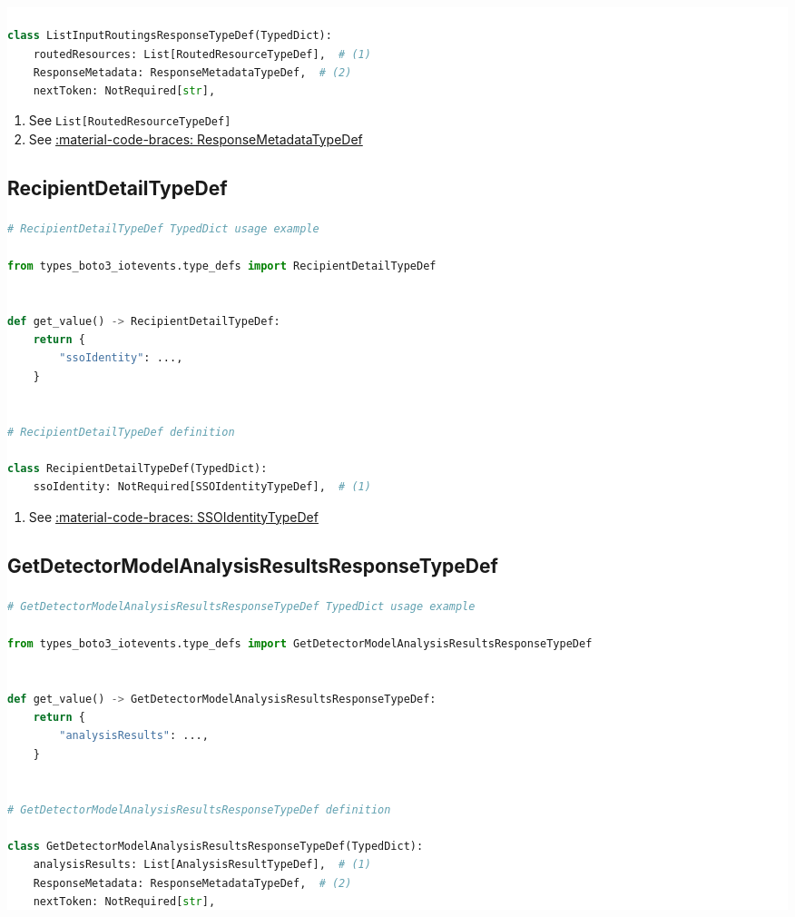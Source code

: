```python

class ListInputRoutingsResponseTypeDef(TypedDict):
    routedResources: List[RoutedResourceTypeDef],  # (1)
    ResponseMetadata: ResponseMetadataTypeDef,  # (2)
    nextToken: NotRequired[str],
```

1. See `List[RoutedResourceTypeDef]`
2. See [:material-code-braces: ResponseMetadataTypeDef](./type_defs.md#responsemetadatatypedef)

## RecipientDetailTypeDef

```python
# RecipientDetailTypeDef TypedDict usage example

from types_boto3_iotevents.type_defs import RecipientDetailTypeDef


def get_value() -> RecipientDetailTypeDef:
    return {
        "ssoIdentity": ...,
    }


# RecipientDetailTypeDef definition

class RecipientDetailTypeDef(TypedDict):
    ssoIdentity: NotRequired[SSOIdentityTypeDef],  # (1)
```

1. See [:material-code-braces: SSOIdentityTypeDef](./type_defs.md#ssoidentitytypedef)

## GetDetectorModelAnalysisResultsResponseTypeDef

```python
# GetDetectorModelAnalysisResultsResponseTypeDef TypedDict usage example

from types_boto3_iotevents.type_defs import GetDetectorModelAnalysisResultsResponseTypeDef


def get_value() -> GetDetectorModelAnalysisResultsResponseTypeDef:
    return {
        "analysisResults": ...,
    }


# GetDetectorModelAnalysisResultsResponseTypeDef definition

class GetDetectorModelAnalysisResultsResponseTypeDef(TypedDict):
    analysisResults: List[AnalysisResultTypeDef],  # (1)
    ResponseMetadata: ResponseMetadataTypeDef,  # (2)
    nextToken: NotRequired[str],
```
